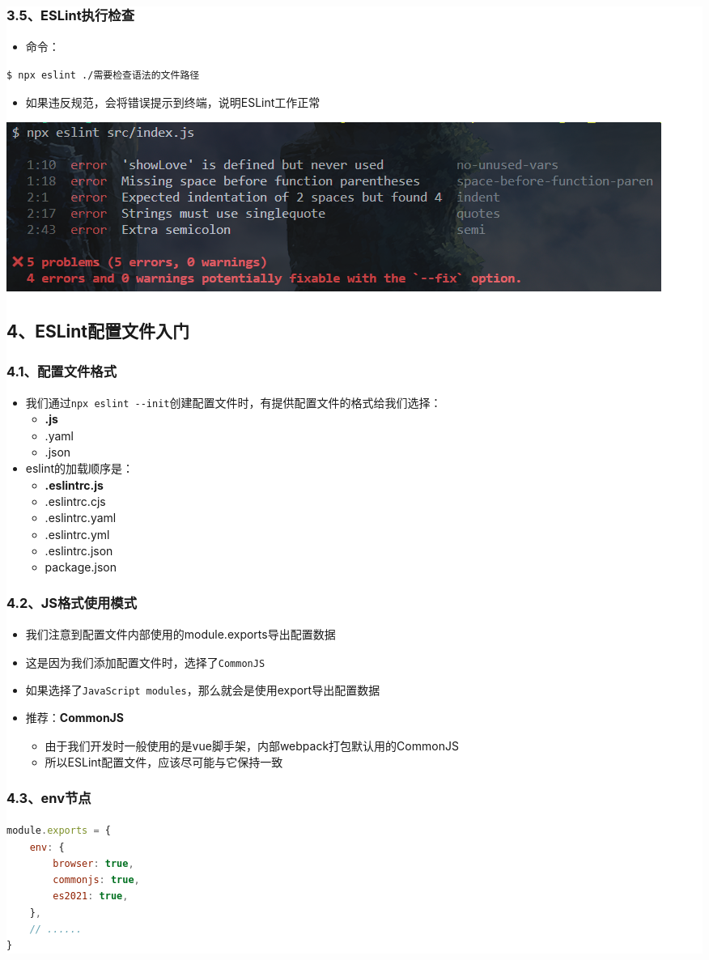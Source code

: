 ### 3.5、ESLint执行检查

- 命令：

```shell
$ npx eslint ./需要检查语法的文件路径
```

- 如果违反规范，会将错误提示到终端，说明ESLint工作正常

![image-20230818083924521](images/image-20230818083924521.png)



## 4、ESLint配置文件入门

### 4.1、配置文件格式

- 我们通过`npx eslint --init`创建配置文件时，有提供配置文件的格式给我们选择：
  - **.js**
  - .yaml
  - .json
- eslint的加载顺序是：
  - **.eslintrc.js**
  - .eslintrc.cjs
  - .eslintrc.yaml
  - .eslintrc.yml
  - .eslintrc.json
  - package.json

### 4.2、JS格式使用模式

- 我们注意到配置文件内部使用的module.exports导出配置数据
- 这是因为我们添加配置文件时，选择了`CommonJS`

- 如果选择了`JavaScript modules`，那么就会是使用export导出配置数据
- 推荐：**CommonJS**
  - 由于我们开发时一般使用的是vue脚手架，内部webpack打包默认用的CommonJS
  - 所以ESLint配置文件，应该尽可能与它保持一致

### 4.3、env节点

```js
module.exports = {
    env: {
        browser: true,
        commonjs: true,
        es2021: true,
    },
    // ......
}
```
